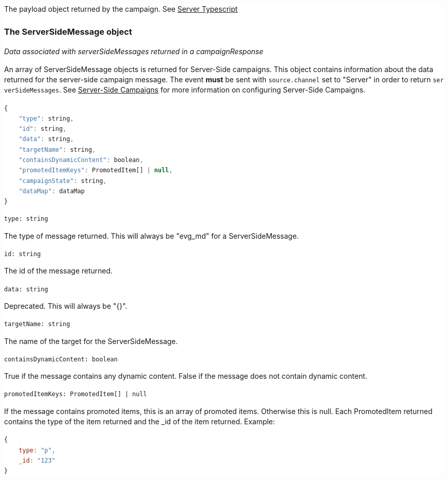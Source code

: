 The payload object returned by the campaign. See [Server Typescript](/campaign-development/web-templates/web-template-server-typescript)

### The ServerSideMessage object

_Data associated with serverSideMessages returned in a campaignResponse_

An array of ServerSideMessage objects is returned for Server-Side campaigns. This object contains information about the data returned for the server-side campaign message. The event **must** be sent with `source.channel` set to "Server" in order to return `serverSideMessages`. See [Server-Side Campaigns](https://doc.evergage.com/display/EKB/Server-Side+Campaigns) for more information on configuring Server-Side Campaigns.

```javascript
{
    "type": string,
    "id": string,
    "data": string,
    "targetName": string,
    "containsDynamicContent": boolean,
    "promotedItemKeys": PromotedItem[] | null,
    "campaignState": string,
    "dataMap": dataMap
}
```

`type: string`

The type of message returned. This will always be "evg_md" for a ServerSideMessage.

`id: string`

The id of the message returned.

`data: string`

Deprecated. This will always be "{}".

`targetName: string`

The name of the target for the ServerSideMessage.

`containsDynamicContent: boolean`

True if the message contains any dynamic content. False if the message does not contain dynamic content.

`promotedItemKeys: PromotedItem[] | null`

If the message contains promoted items, this is an array of promoted items. Otherwise this is null.  Each PromotedItem returned contains the type of the item returned and the _id of the item returned. Example:

```javascript
{
    type: "p",
    _id: "123"
}
```
